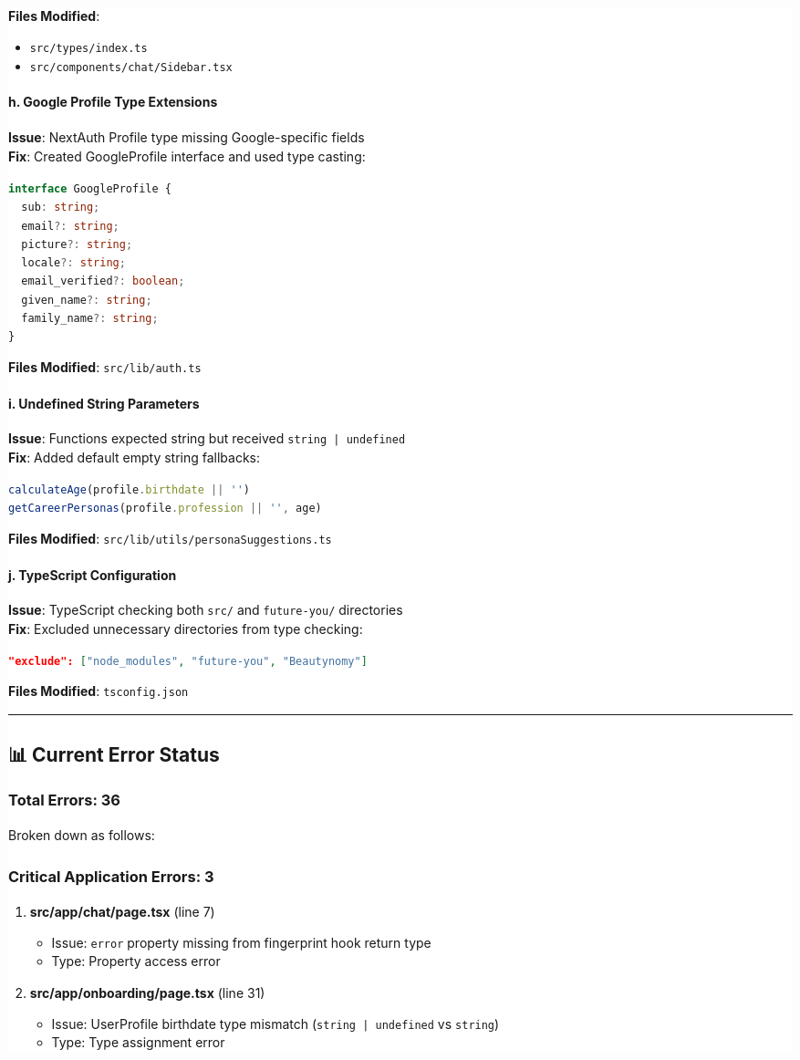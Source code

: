 **Files Modified**:
- `src/types/index.ts`
- `src/components/chat/Sidebar.tsx`

#### h. Google Profile Type Extensions
**Issue**: NextAuth Profile type missing Google-specific fields  
**Fix**: Created GoogleProfile interface and used type casting:
```typescript
interface GoogleProfile {
  sub: string;
  email?: string;
  picture?: string;
  locale?: string;
  email_verified?: boolean;
  given_name?: string;
  family_name?: string;
}
```
**Files Modified**: `src/lib/auth.ts`

#### i. Undefined String Parameters
**Issue**: Functions expected string but received `string | undefined`  
**Fix**: Added default empty string fallbacks:
```typescript
calculateAge(profile.birthdate || '')
getCareerPersonas(profile.profession || '', age)
```
**Files Modified**: `src/lib/utils/personaSuggestions.ts`

#### j. TypeScript Configuration
**Issue**: TypeScript checking both `src/` and `future-you/` directories  
**Fix**: Excluded unnecessary directories from type checking:
```json
"exclude": ["node_modules", "future-you", "Beautynomy"]
```
**Files Modified**: `tsconfig.json`

---

## 📊 Current Error Status

### Total Errors: 36
Broken down as follows:

### Critical Application Errors: 3
1. **src/app/chat/page.tsx** (line 7)
   - Issue: `error` property missing from fingerprint hook return type
   - Type: Property access error

2. **src/app/onboarding/page.tsx** (line 31)
   - Issue: UserProfile birthdate type mismatch (`string | undefined` vs `string`)
   - Type: Type assignment error
